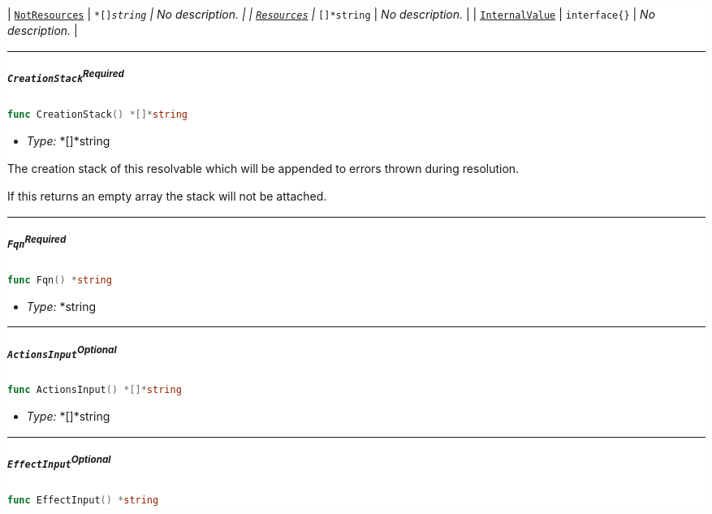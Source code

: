 | <code><a href="#@cdktf/provider-launchdarkly.relayProxyConfiguration.RelayProxyConfigurationPolicyOutputReference.property.notResources">NotResources</a></code> | <code>*[]*string</code> | *No description.* |
| <code><a href="#@cdktf/provider-launchdarkly.relayProxyConfiguration.RelayProxyConfigurationPolicyOutputReference.property.resources">Resources</a></code> | <code>*[]*string</code> | *No description.* |
| <code><a href="#@cdktf/provider-launchdarkly.relayProxyConfiguration.RelayProxyConfigurationPolicyOutputReference.property.internalValue">InternalValue</a></code> | <code>interface{}</code> | *No description.* |

---

##### `CreationStack`<sup>Required</sup> <a name="CreationStack" id="@cdktf/provider-launchdarkly.relayProxyConfiguration.RelayProxyConfigurationPolicyOutputReference.property.creationStack"></a>

```go
func CreationStack() *[]*string
```

- *Type:* *[]*string

The creation stack of this resolvable which will be appended to errors thrown during resolution.

If this returns an empty array the stack will not be attached.

---

##### `Fqn`<sup>Required</sup> <a name="Fqn" id="@cdktf/provider-launchdarkly.relayProxyConfiguration.RelayProxyConfigurationPolicyOutputReference.property.fqn"></a>

```go
func Fqn() *string
```

- *Type:* *string

---

##### `ActionsInput`<sup>Optional</sup> <a name="ActionsInput" id="@cdktf/provider-launchdarkly.relayProxyConfiguration.RelayProxyConfigurationPolicyOutputReference.property.actionsInput"></a>

```go
func ActionsInput() *[]*string
```

- *Type:* *[]*string

---

##### `EffectInput`<sup>Optional</sup> <a name="EffectInput" id="@cdktf/provider-launchdarkly.relayProxyConfiguration.RelayProxyConfigurationPolicyOutputReference.property.effectInput"></a>

```go
func EffectInput() *string
```
